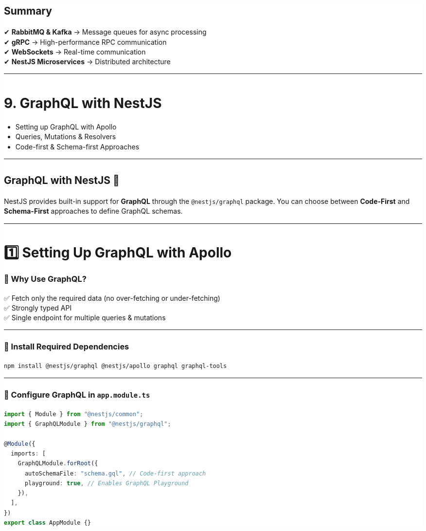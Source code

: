 ## **Summary**

✔ **RabbitMQ & Kafka** → Message queues for async processing  
✔ **gRPC** → High-performance RPC communication  
✔ **WebSockets** → Real-time communication  
✔ **NestJS Microservices** → Distributed architecture

---

# 9. **GraphQL with NestJS**

- Setting up GraphQL with Apollo
- Queries, Mutations & Resolvers
- Code-first & Schema-first Approaches

---

## **GraphQL with NestJS** 🚀

NestJS provides built-in support for **GraphQL** through the `@nestjs/graphql` package. You can choose between **Code-First** and **Schema-First** approaches to define GraphQL schemas.

---

# **1️⃣ Setting Up GraphQL with Apollo**

### **📌 Why Use GraphQL?**

✅ Fetch only the required data (no over-fetching or under-fetching)  
✅ Strongly typed API  
✅ Single endpoint for multiple queries & mutations

---

### **📌 Install Required Dependencies**

```sh
npm install @nestjs/graphql @nestjs/apollo graphql graphql-tools
```

---

### **📌 Configure GraphQL in `app.module.ts`**

```ts
import { Module } from "@nestjs/common";
import { GraphQLModule } from "@nestjs/graphql";

@Module({
  imports: [
    GraphQLModule.forRoot({
      autoSchemaFile: "schema.gql", // Code-first approach
      playground: true, // Enables GraphQL Playground
    }),
  ],
})
export class AppModule {}
```
